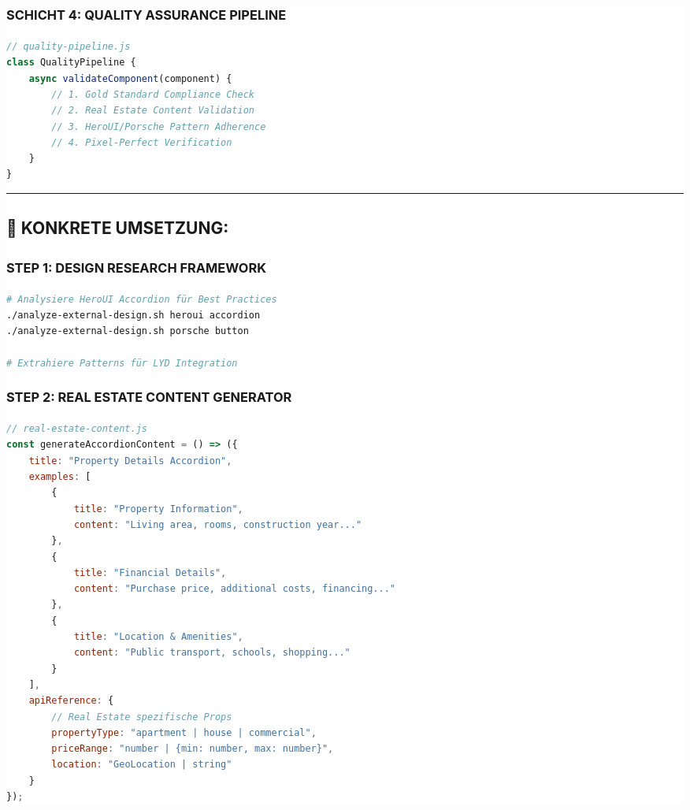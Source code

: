 ### **SCHICHT 4: QUALITY ASSURANCE PIPELINE**
```javascript
// quality-pipeline.js
class QualityPipeline {
    async validateComponent(component) {
        // 1. Gold Standard Compliance Check
        // 2. Real Estate Content Validation
        // 3. HeroUI/Porsche Pattern Adherence
        // 4. Pixel-Perfect Verification
    }
}
```

---

## 🔧 **KONKRETE UMSETZUNG:**

### **STEP 1: DESIGN RESEARCH FRAMEWORK**
```bash
# Analysiere HeroUI Accordion für Best Practices
./analyze-external-design.sh heroui accordion
./analyze-external-design.sh porsche button

# Extrahiere Patterns für LYD Integration
```

### **STEP 2: REAL ESTATE CONTENT GENERATOR**
```javascript
// real-estate-content.js
const generateAccordionContent = () => ({
    title: "Property Details Accordion",
    examples: [
        {
            title: "Property Information",
            content: "Living area, rooms, construction year..."
        },
        {
            title: "Financial Details", 
            content: "Purchase price, additional costs, financing..."
        },
        {
            title: "Location & Amenities",
            content: "Public transport, schools, shopping..."
        }
    ],
    apiReference: {
        // Real Estate spezifische Props
        propertyType: "apartment | house | commercial",
        priceRange: "number | {min: number, max: number}",
        location: "GeoLocation | string"
    }
});
```
